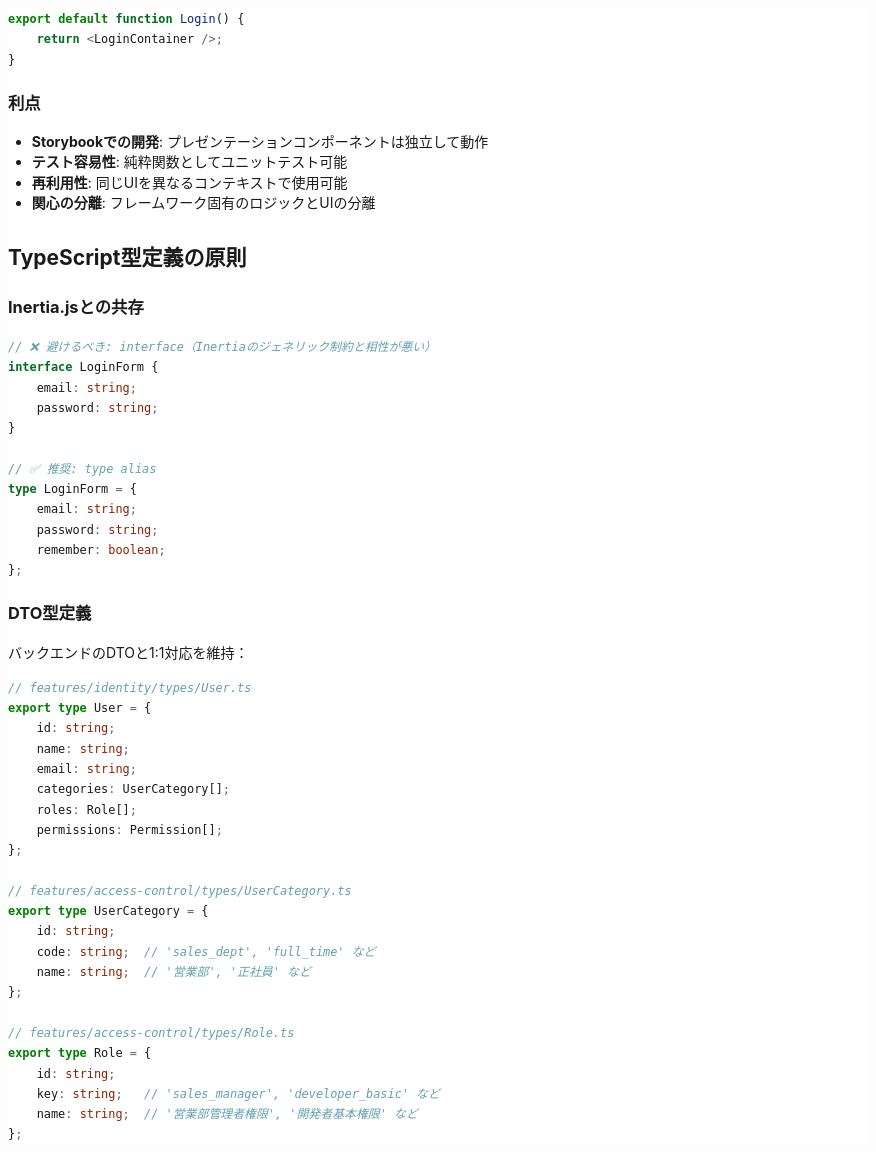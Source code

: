 ```typescript
export default function Login() {
    return <LoginContainer />;
}
```

### 利点
- **Storybookでの開発**: プレゼンテーションコンポーネントは独立して動作
- **テスト容易性**: 純粋関数としてユニットテスト可能
- **再利用性**: 同じUIを異なるコンテキストで使用可能
- **関心の分離**: フレームワーク固有のロジックとUIの分離

## TypeScript型定義の原則

### Inertia.jsとの共存
```typescript
// ❌ 避けるべき: interface（Inertiaのジェネリック制約と相性が悪い）
interface LoginForm {
    email: string;
    password: string;
}

// ✅ 推奨: type alias
type LoginForm = {
    email: string;
    password: string;
    remember: boolean;
};
```

### DTO型定義
バックエンドのDTOと1:1対応を維持：
```typescript
// features/identity/types/User.ts
export type User = {
    id: string;
    name: string;
    email: string;
    categories: UserCategory[];
    roles: Role[];
    permissions: Permission[];
};

// features/access-control/types/UserCategory.ts
export type UserCategory = {
    id: string;
    code: string;  // 'sales_dept', 'full_time' など
    name: string;  // '営業部', '正社員' など
};

// features/access-control/types/Role.ts  
export type Role = {
    id: string;
    key: string;   // 'sales_manager', 'developer_basic' など
    name: string;  // '営業部管理者権限', '開発者基本権限' など
};
```
